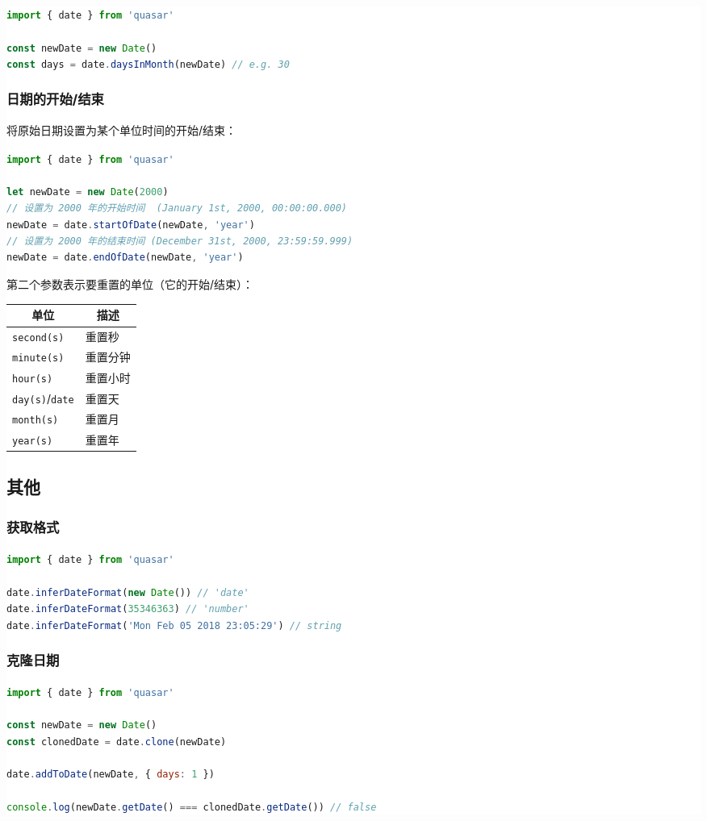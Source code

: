 ```js
import { date } from 'quasar'

const newDate = new Date()
const days = date.daysInMonth(newDate) // e.g. 30
```

### 日期的开始/结束

将原始日期设置为某个单位时间的开始/结束：

```js
import { date } from 'quasar'

let newDate = new Date(2000)
// 设置为 2000 年的开始时间  (January 1st, 2000, 00:00:00.000)
newDate = date.startOfDate(newDate, 'year')
// 设置为 2000 年的结束时间 (December 31st, 2000, 23:59:59.999)
newDate = date.endOfDate(newDate, 'year')
```

第二个参数表示要重置的单位（它的开始/结束）：

| 单位 | 描述 |
| --- | --- |
| `second(s)` | 重置秒 |
| `minute(s)` | 重置分钟 |
| `hour(s)` | 重置小时 |
| `day(s)`/`date` | 重置天 |
| `month(s)` | 重置月 |
| `year(s)` | 重置年 |

## 其他

### 获取格式

```js
import { date } from 'quasar'

date.inferDateFormat(new Date()) // 'date'
date.inferDateFormat(35346363) // 'number'
date.inferDateFormat('Mon Feb 05 2018 23:05:29') // string
```

### 克隆日期

```js
import { date } from 'quasar'

const newDate = new Date()
const clonedDate = date.clone(newDate)

date.addToDate(newDate, { days: 1 })

console.log(newDate.getDate() === clonedDate.getDate()) // false
```

